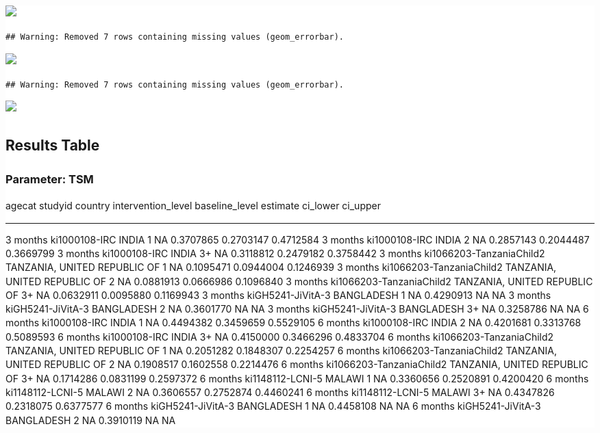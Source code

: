 ![](/tmp/aecda340-eeee-4f8e-b2f2-6581a4d336be/REPORT_files/figure-html/plot_rr-1.png)


```
## Warning: Removed 7 rows containing missing values (geom_errorbar).
```

![](/tmp/aecda340-eeee-4f8e-b2f2-6581a4d336be/REPORT_files/figure-html/plot_paf-1.png)


```
## Warning: Removed 7 rows containing missing values (geom_errorbar).
```

![](/tmp/aecda340-eeee-4f8e-b2f2-6581a4d336be/REPORT_files/figure-html/plot_par-1.png)

## Results Table

### Parameter: TSM


agecat      studyid                    country                        intervention_level   baseline_level     estimate    ci_lower    ci_upper
----------  -------------------------  -----------------------------  -------------------  ---------------  ----------  ----------  ----------
3 months    ki1000108-IRC              INDIA                          1                    NA                0.3707865   0.2703147   0.4712584
3 months    ki1000108-IRC              INDIA                          2                    NA                0.2857143   0.2044487   0.3669799
3 months    ki1000108-IRC              INDIA                          3+                   NA                0.3118812   0.2479182   0.3758442
3 months    ki1066203-TanzaniaChild2   TANZANIA, UNITED REPUBLIC OF   1                    NA                0.1095471   0.0944004   0.1246939
3 months    ki1066203-TanzaniaChild2   TANZANIA, UNITED REPUBLIC OF   2                    NA                0.0881913   0.0666986   0.1096840
3 months    ki1066203-TanzaniaChild2   TANZANIA, UNITED REPUBLIC OF   3+                   NA                0.0632911   0.0095880   0.1169943
3 months    kiGH5241-JiVitA-3          BANGLADESH                     1                    NA                0.4290913          NA          NA
3 months    kiGH5241-JiVitA-3          BANGLADESH                     2                    NA                0.3601770          NA          NA
3 months    kiGH5241-JiVitA-3          BANGLADESH                     3+                   NA                0.3258786          NA          NA
6 months    ki1000108-IRC              INDIA                          1                    NA                0.4494382   0.3459659   0.5529105
6 months    ki1000108-IRC              INDIA                          2                    NA                0.4201681   0.3313768   0.5089593
6 months    ki1000108-IRC              INDIA                          3+                   NA                0.4150000   0.3466296   0.4833704
6 months    ki1066203-TanzaniaChild2   TANZANIA, UNITED REPUBLIC OF   1                    NA                0.2051282   0.1848307   0.2254257
6 months    ki1066203-TanzaniaChild2   TANZANIA, UNITED REPUBLIC OF   2                    NA                0.1908517   0.1602558   0.2214476
6 months    ki1066203-TanzaniaChild2   TANZANIA, UNITED REPUBLIC OF   3+                   NA                0.1714286   0.0831199   0.2597372
6 months    ki1148112-LCNI-5           MALAWI                         1                    NA                0.3360656   0.2520891   0.4200420
6 months    ki1148112-LCNI-5           MALAWI                         2                    NA                0.3606557   0.2752874   0.4460241
6 months    ki1148112-LCNI-5           MALAWI                         3+                   NA                0.4347826   0.2318075   0.6377577
6 months    kiGH5241-JiVitA-3          BANGLADESH                     1                    NA                0.4458108          NA          NA
6 months    kiGH5241-JiVitA-3          BANGLADESH                     2                    NA                0.3910119          NA          NA
